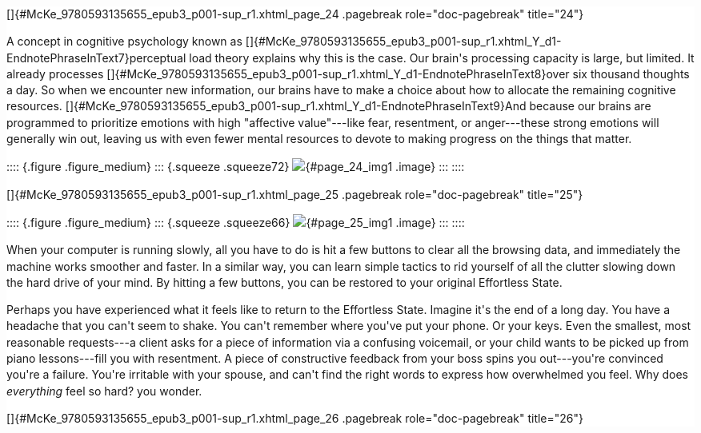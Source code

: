 []{#McKe_9780593135655_epub3_p001-sup_r1.xhtml_page_24 .pagebreak
role="doc-pagebreak" title="24"}

A concept in cognitive psychology known as
[]{#McKe_9780593135655_epub3_p001-sup_r1.xhtml_Y_d1-EndnotePhraseInText7}perceptual
load theory explains why this is the case. Our brain's processing
capacity is large, but limited. It already processes
[]{#McKe_9780593135655_epub3_p001-sup_r1.xhtml_Y_d1-EndnotePhraseInText8}over
six thousand thoughts a day. So when we encounter new information, our
brains have to make a choice about how to allocate the remaining
cognitive resources.
[]{#McKe_9780593135655_epub3_p001-sup_r1.xhtml_Y_d1-EndnotePhraseInText9}And
because our brains are programmed to prioritize emotions with high
"affective value"---like fear, resentment, or anger---these strong
emotions will generally win out, leaving us with even fewer mental
resources to devote to making progress on the things that matter.

:::: {.figure .figure_medium}
::: {.squeeze .squeeze72}
![](images/003_McKe_9780593135648_ppi-244_art_r4.jpg){#page_24_img1
.image}
:::
::::

[]{#McKe_9780593135655_epub3_p001-sup_r1.xhtml_page_25 .pagebreak
role="doc-pagebreak" title="25"}

:::: {.figure .figure_medium}
::: {.squeeze .squeeze66}
![](images/004_McKe_9780593135648_ppi-244_art_r2.jpg){#page_25_img1
.image}
:::
::::

When your computer is running slowly, all you have to do is hit a few
buttons to clear all the browsing data, and immediately the machine
works smoother and faster. In a similar way, you can learn simple
tactics to rid yourself of all the clutter slowing down the hard drive
of your mind. By hitting a few buttons, you can be restored to your
original Effortless State.

Perhaps you have experienced what it feels like to return to the
Effortless State. Imagine it's the end of a long day. You have a
headache that you can't seem to shake. You can't remember where you've
put your phone. Or your keys. Even the smallest, most reasonable
requests---a client asks for a piece of information via a confusing
voicemail, or your child wants to be picked up from piano lessons---fill
you with resentment. A piece of constructive feedback from your boss
spins you out---you're convinced you're a failure. You're irritable with
your spouse, and can't find the right words to express how overwhelmed
you feel. Why does *everything* feel so hard? you wonder.

[]{#McKe_9780593135655_epub3_p001-sup_r1.xhtml_page_26 .pagebreak
role="doc-pagebreak" title="26"}
